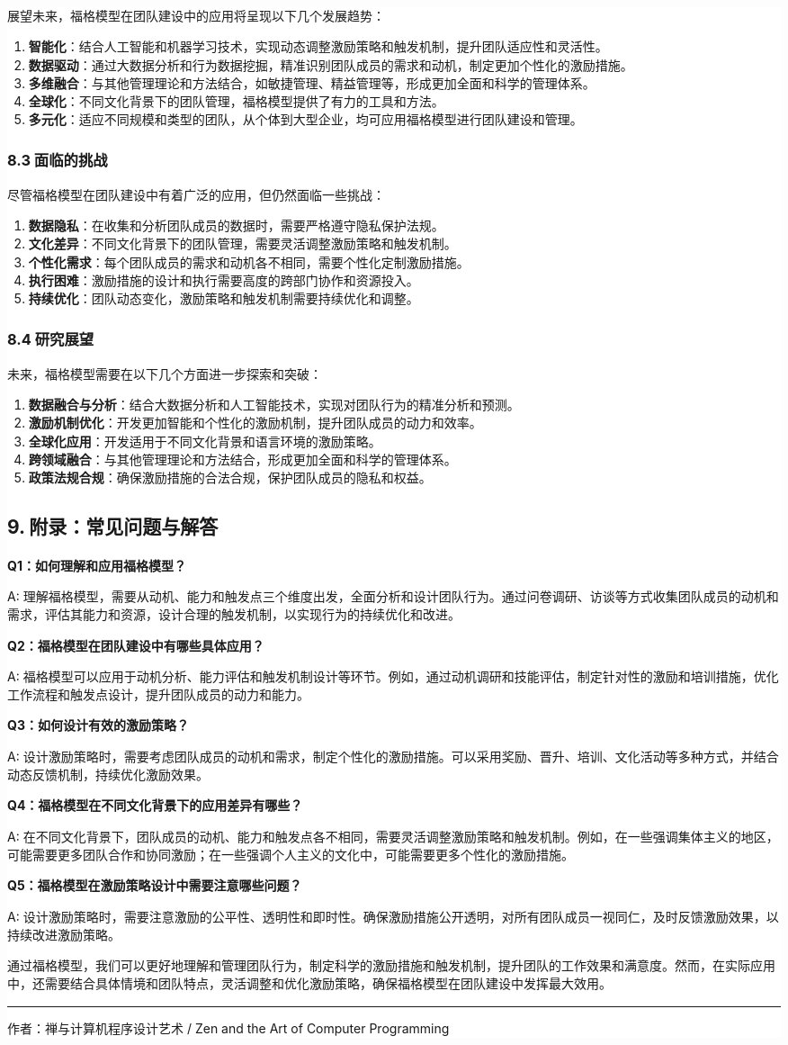 展望未来，福格模型在团队建设中的应用将呈现以下几个发展趋势：

1. **智能化**：结合人工智能和机器学习技术，实现动态调整激励策略和触发机制，提升团队适应性和灵活性。
2. **数据驱动**：通过大数据分析和行为数据挖掘，精准识别团队成员的需求和动机，制定更加个性化的激励措施。
3. **多维融合**：与其他管理理论和方法结合，如敏捷管理、精益管理等，形成更加全面和科学的管理体系。
4. **全球化**：不同文化背景下的团队管理，福格模型提供了有力的工具和方法。
5. **多元化**：适应不同规模和类型的团队，从个体到大型企业，均可应用福格模型进行团队建设和管理。

### 8.3 面临的挑战

尽管福格模型在团队建设中有着广泛的应用，但仍然面临一些挑战：

1. **数据隐私**：在收集和分析团队成员的数据时，需要严格遵守隐私保护法规。
2. **文化差异**：不同文化背景下的团队管理，需要灵活调整激励策略和触发机制。
3. **个性化需求**：每个团队成员的需求和动机各不相同，需要个性化定制激励措施。
4. **执行困难**：激励措施的设计和执行需要高度的跨部门协作和资源投入。
5. **持续优化**：团队动态变化，激励策略和触发机制需要持续优化和调整。

### 8.4 研究展望

未来，福格模型需要在以下几个方面进一步探索和突破：

1. **数据融合与分析**：结合大数据分析和人工智能技术，实现对团队行为的精准分析和预测。
2. **激励机制优化**：开发更加智能和个性化的激励机制，提升团队成员的动力和效率。
3. **全球化应用**：开发适用于不同文化背景和语言环境的激励策略。
4. **跨领域融合**：与其他管理理论和方法结合，形成更加全面和科学的管理体系。
5. **政策法规合规**：确保激励措施的合法合规，保护团队成员的隐私和权益。

## 9. 附录：常见问题与解答

**Q1：如何理解和应用福格模型？**

A: 理解福格模型，需要从动机、能力和触发点三个维度出发，全面分析和设计团队行为。通过问卷调研、访谈等方式收集团队成员的动机和需求，评估其能力和资源，设计合理的触发机制，以实现行为的持续优化和改进。

**Q2：福格模型在团队建设中有哪些具体应用？**

A: 福格模型可以应用于动机分析、能力评估和触发机制设计等环节。例如，通过动机调研和技能评估，制定针对性的激励和培训措施，优化工作流程和触发点设计，提升团队成员的动力和能力。

**Q3：如何设计有效的激励策略？**

A: 设计激励策略时，需要考虑团队成员的动机和需求，制定个性化的激励措施。可以采用奖励、晋升、培训、文化活动等多种方式，并结合动态反馈机制，持续优化激励效果。

**Q4：福格模型在不同文化背景下的应用差异有哪些？**

A: 在不同文化背景下，团队成员的动机、能力和触发点各不相同，需要灵活调整激励策略和触发机制。例如，在一些强调集体主义的地区，可能需要更多团队合作和协同激励；在一些强调个人主义的文化中，可能需要更多个性化的激励措施。

**Q5：福格模型在激励策略设计中需要注意哪些问题？**

A: 设计激励策略时，需要注意激励的公平性、透明性和即时性。确保激励措施公开透明，对所有团队成员一视同仁，及时反馈激励效果，以持续改进激励策略。

通过福格模型，我们可以更好地理解和管理团队行为，制定科学的激励措施和触发机制，提升团队的工作效果和满意度。然而，在实际应用中，还需要结合具体情境和团队特点，灵活调整和优化激励策略，确保福格模型在团队建设中发挥最大效用。

---

作者：禅与计算机程序设计艺术 / Zen and the Art of Computer Programming

